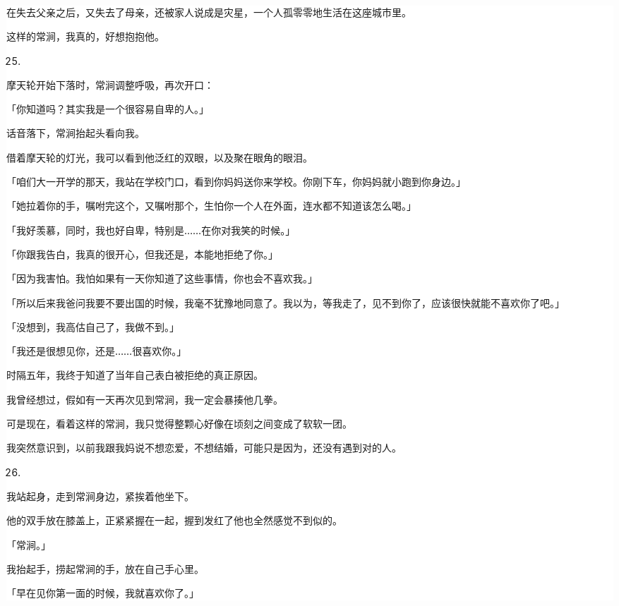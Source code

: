 在失去父亲之后，又失去了母亲，还被家人说成是灾星，一个人孤零零地生活在这座城市里。


这样的常涧，我真的，好想抱抱他。


25.


摩天轮开始下落时，常涧调整呼吸，再次开口：


「你知道吗？其实我是一个很容易自卑的人。」


话音落下，常涧抬起头看向我。


借着摩天轮的灯光，我可以看到他泛红的双眼，以及聚在眼角的眼泪。


「咱们大一开学的那天，我站在学校门口，看到你妈妈送你来学校。你刚下车，你妈妈就小跑到你身边。」


「她拉着你的手，嘱咐完这个，又嘱咐那个，生怕你一个人在外面，连水都不知道该怎么喝。」


「我好羡慕，同时，我也好自卑，特别是……在你对我笑的时候。」


「你跟我告白，我真的很开心，但我还是，本能地拒绝了你。」


「因为我害怕。我怕如果有一天你知道了这些事情，你也会不喜欢我。」


「所以后来我爸问我要不要出国的时候，我毫不犹豫地同意了。我以为，等我走了，见不到你了，应该很快就能不喜欢你了吧。」


「没想到，我高估自己了，我做不到。」


「我还是很想见你，还是……很喜欢你。」


时隔五年，我终于知道了当年自己表白被拒绝的真正原因。


我曾经想过，假如有一天再次见到常涧，我一定会暴揍他几拳。


可是现在，看着这样的常涧，我只觉得整颗心好像在顷刻之间变成了软软一团。


我突然意识到，以前我跟我妈说不想恋爱，不想结婚，可能只是因为，还没有遇到对的人。


26.


我站起身，走到常涧身边，紧挨着他坐下。


他的双手放在膝盖上，正紧紧握在一起，握到发红了他也全然感觉不到似的。


「常涧。」


我抬起手，捞起常涧的手，放在自己手心里。


「早在见你第一面的时候，我就喜欢你了。」
